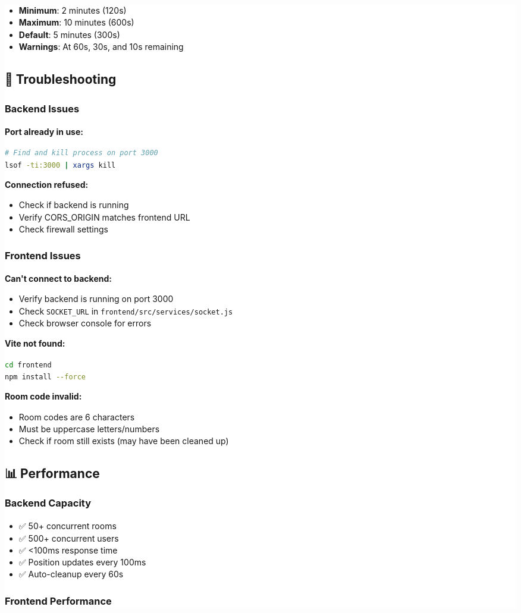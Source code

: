 - **Minimum**: 2 minutes (120s)
- **Maximum**: 10 minutes (600s)
- **Default**: 5 minutes (300s)
- **Warnings**: At 60s, 30s, and 10s remaining

## 🐛 Troubleshooting

### Backend Issues

**Port already in use:**

```bash
# Find and kill process on port 3000
lsof -ti:3000 | xargs kill
```

**Connection refused:**

- Check if backend is running
- Verify CORS_ORIGIN matches frontend URL
- Check firewall settings

### Frontend Issues

**Can't connect to backend:**

- Verify backend is running on port 3000
- Check `SOCKET_URL` in `frontend/src/services/socket.js`
- Check browser console for errors

**Vite not found:**

```bash
cd frontend
npm install --force
```

**Room code invalid:**

- Room codes are 6 characters
- Must be uppercase letters/numbers
- Check if room still exists (may have been cleaned up)

## 📊 Performance

### Backend Capacity

- ✅ 50+ concurrent rooms
- ✅ 500+ concurrent users
- ✅ <100ms response time
- ✅ Position updates every 100ms
- ✅ Auto-cleanup every 60s

### Frontend Performance
